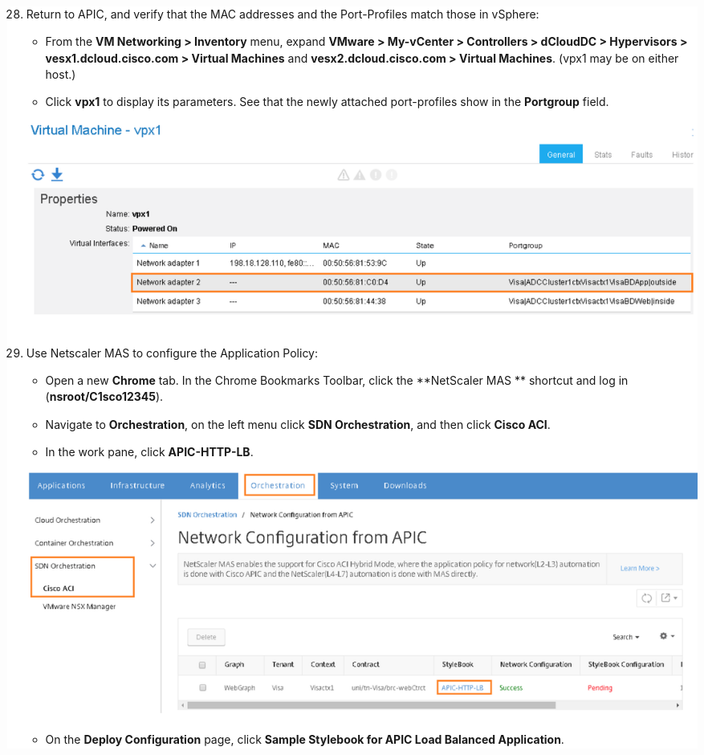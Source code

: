 28. Return to APIC, and verify that the MAC addresses and the Port-Profiles match those in vSphere:
 
    * From the **VM Networking > Inventory** menu, expand **VMware > My-vCenter >   Controllers > dCloudDC > Hypervisors > vesx1.dcloud.cisco.com > Virtual Machines** and  **vesx2.dcloud.cisco.com > Virtual Machines**. (vpx1 may be on either host.)
  
    * Click **vpx1** to display its parameters. See that the newly attached port-profiles show in the **Portgroup** field.

    ![Screenshot22](images/Screenshot22.png)

29. Use Netscaler MAS to configure the Application Policy:
 
    * Open a new **Chrome** tab. In the Chrome Bookmarks Toolbar, click the **NetScaler MAS ** shortcut and log in (**nsroot/C1sco12345**).
  
    * Navigate to **Orchestration**, on the left menu click **SDN Orchestration**, and  then click **Cisco ACI**.
  
    * In the work pane, click **APIC-HTTP-LB**.
  
     ![Screenshot23](images/Screenshot23.png)
     
    * On the **Deploy Configuration** page, click **Sample Stylebook for APIC Load  Balanced Application**.
  